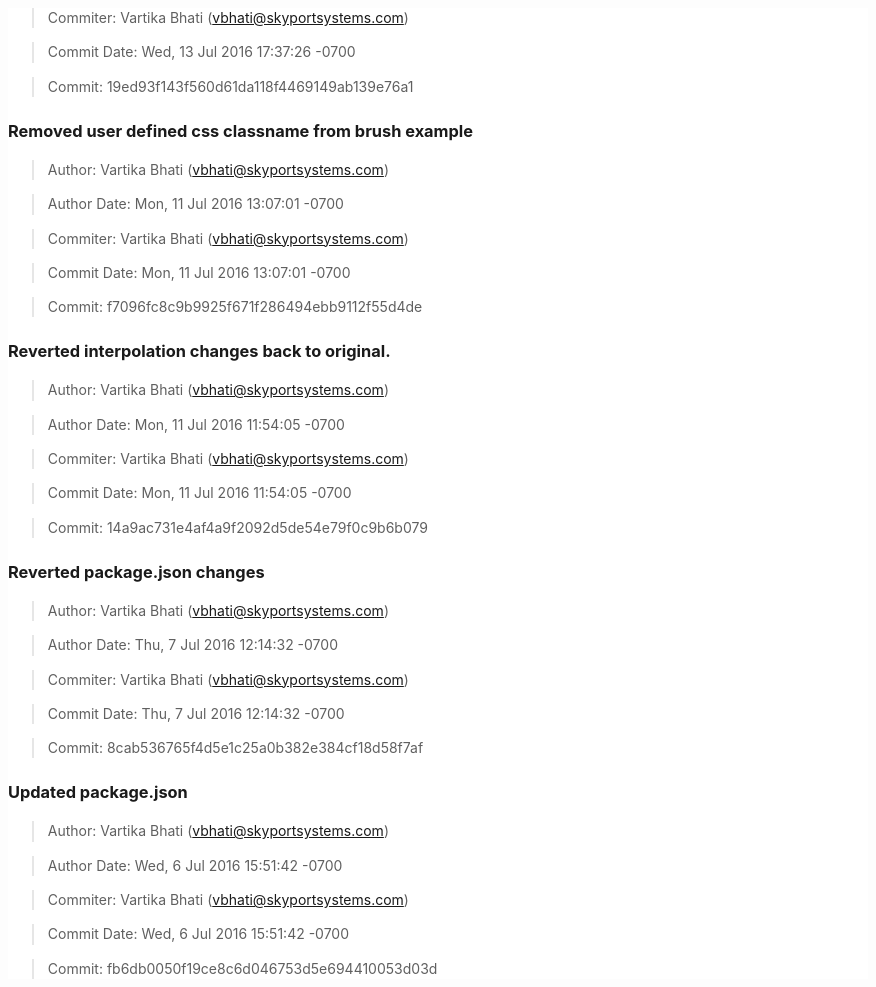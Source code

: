 >Commiter: Vartika Bhati (vbhati@skyportsystems.com)

>Commit Date: Wed, 13 Jul 2016 17:37:26 -0700

>Commit: 19ed93f143f560d61da118f4469149ab139e76a1 




### Removed user defined css classname from brush example

>Author: Vartika Bhati (vbhati@skyportsystems.com)

>Author Date: Mon, 11 Jul 2016 13:07:01 -0700

>Commiter: Vartika Bhati (vbhati@skyportsystems.com)

>Commit Date: Mon, 11 Jul 2016 13:07:01 -0700

>Commit: f7096fc8c9b9925f671f286494ebb9112f55d4de 




### Reverted interpolation changes back to original.

>Author: Vartika Bhati (vbhati@skyportsystems.com)

>Author Date: Mon, 11 Jul 2016 11:54:05 -0700

>Commiter: Vartika Bhati (vbhati@skyportsystems.com)

>Commit Date: Mon, 11 Jul 2016 11:54:05 -0700

>Commit: 14a9ac731e4af4a9f2092d5de54e79f0c9b6b079 




### Reverted package.json changes

>Author: Vartika Bhati (vbhati@skyportsystems.com)

>Author Date: Thu, 7 Jul 2016 12:14:32 -0700

>Commiter: Vartika Bhati (vbhati@skyportsystems.com)

>Commit Date: Thu, 7 Jul 2016 12:14:32 -0700

>Commit: 8cab536765f4d5e1c25a0b382e384cf18d58f7af 




### Updated package.json

>Author: Vartika Bhati (vbhati@skyportsystems.com)

>Author Date: Wed, 6 Jul 2016 15:51:42 -0700

>Commiter: Vartika Bhati (vbhati@skyportsystems.com)

>Commit Date: Wed, 6 Jul 2016 15:51:42 -0700

>Commit: fb6db0050f19ce8c6d046753d5e694410053d03d 
